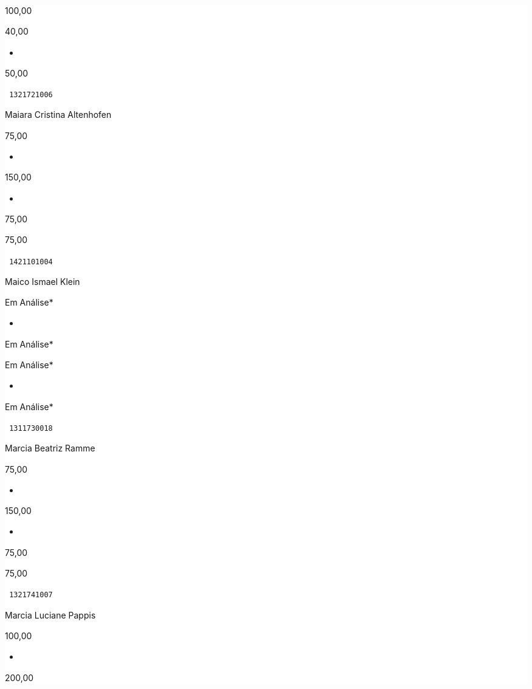    100,00

   40,00

   -

   50,00

     1321721006

   Maiara Cristina Altenhofen

   75,00

   -

   150,00

   -

   75,00

   75,00

     1421101004

   Maico Ismael Klein

   Em Análise*

   -

   Em Análise*

   Em Análise*

   -

   Em Análise*

     1311730018

   Marcia Beatriz Ramme

   75,00

   -

   150,00

   -

   75,00

   75,00

     1321741007

   Marcia Luciane Pappis

   100,00

   -

   200,00
